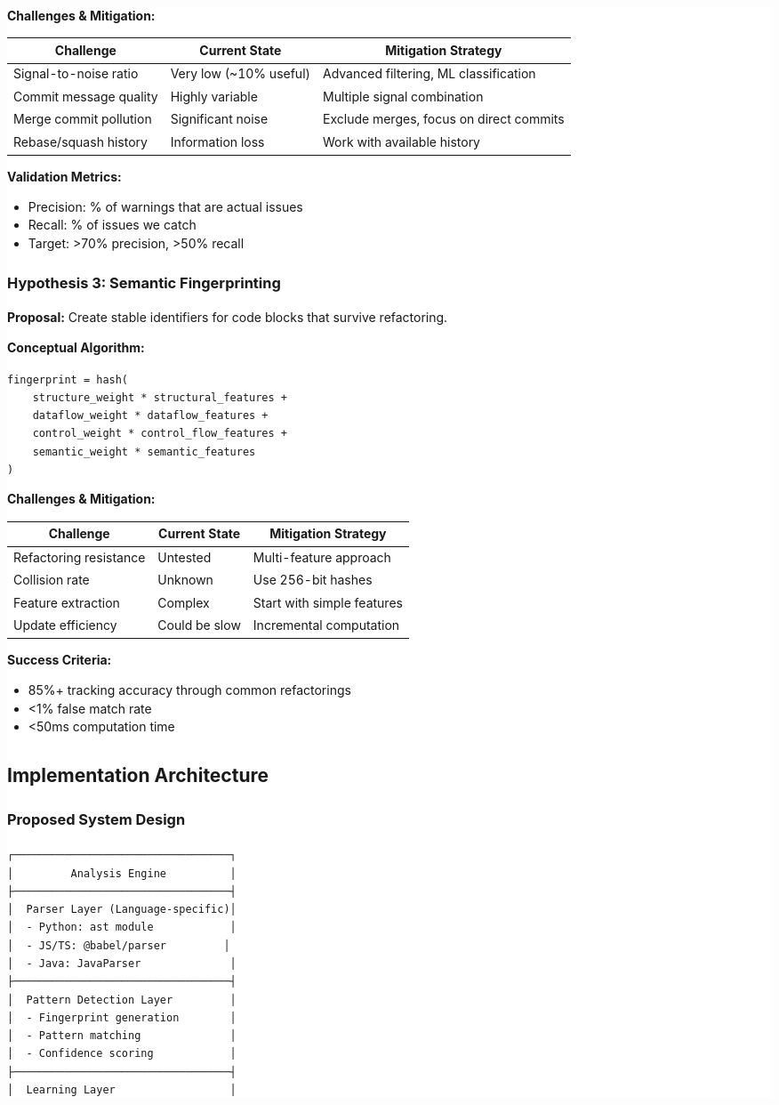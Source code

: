 **Challenges & Mitigation:**

| Challenge | Current State | Mitigation Strategy |
|-----------|--------------|-------------------|
| Signal-to-noise ratio | Very low (~10% useful) | Advanced filtering, ML classification |
| Commit message quality | Highly variable | Multiple signal combination |
| Merge commit pollution | Significant noise | Exclude merges, focus on direct commits |
| Rebase/squash history | Information loss | Work with available history |

**Validation Metrics:**
- Precision: % of warnings that are actual issues
- Recall: % of issues we catch
- Target: >70% precision, >50% recall

### Hypothesis 3: Semantic Fingerprinting

**Proposal:** Create stable identifiers for code blocks that survive refactoring.

**Conceptual Algorithm:**
```
fingerprint = hash(
    structure_weight * structural_features +
    dataflow_weight * dataflow_features +
    control_weight * control_flow_features +
    semantic_weight * semantic_features
)
```

**Challenges & Mitigation:**

| Challenge | Current State | Mitigation Strategy |
|-----------|--------------|-------------------|
| Refactoring resistance | Untested | Multi-feature approach |
| Collision rate | Unknown | Use 256-bit hashes |
| Feature extraction | Complex | Start with simple features |
| Update efficiency | Could be slow | Incremental computation |

**Success Criteria:**
- 85%+ tracking accuracy through common refactorings
- <1% false match rate
- <50ms computation time

## Implementation Architecture

### Proposed System Design

```
┌──────────────────────────────────┐
│         Analysis Engine          │
├──────────────────────────────────┤
│  Parser Layer (Language-specific)│
│  - Python: ast module            │
│  - JS/TS: @babel/parser         │
│  - Java: JavaParser              │
├──────────────────────────────────┤
│  Pattern Detection Layer         │
│  - Fingerprint generation        │
│  - Pattern matching              │
│  - Confidence scoring            │
├──────────────────────────────────┤
│  Learning Layer                  │
```